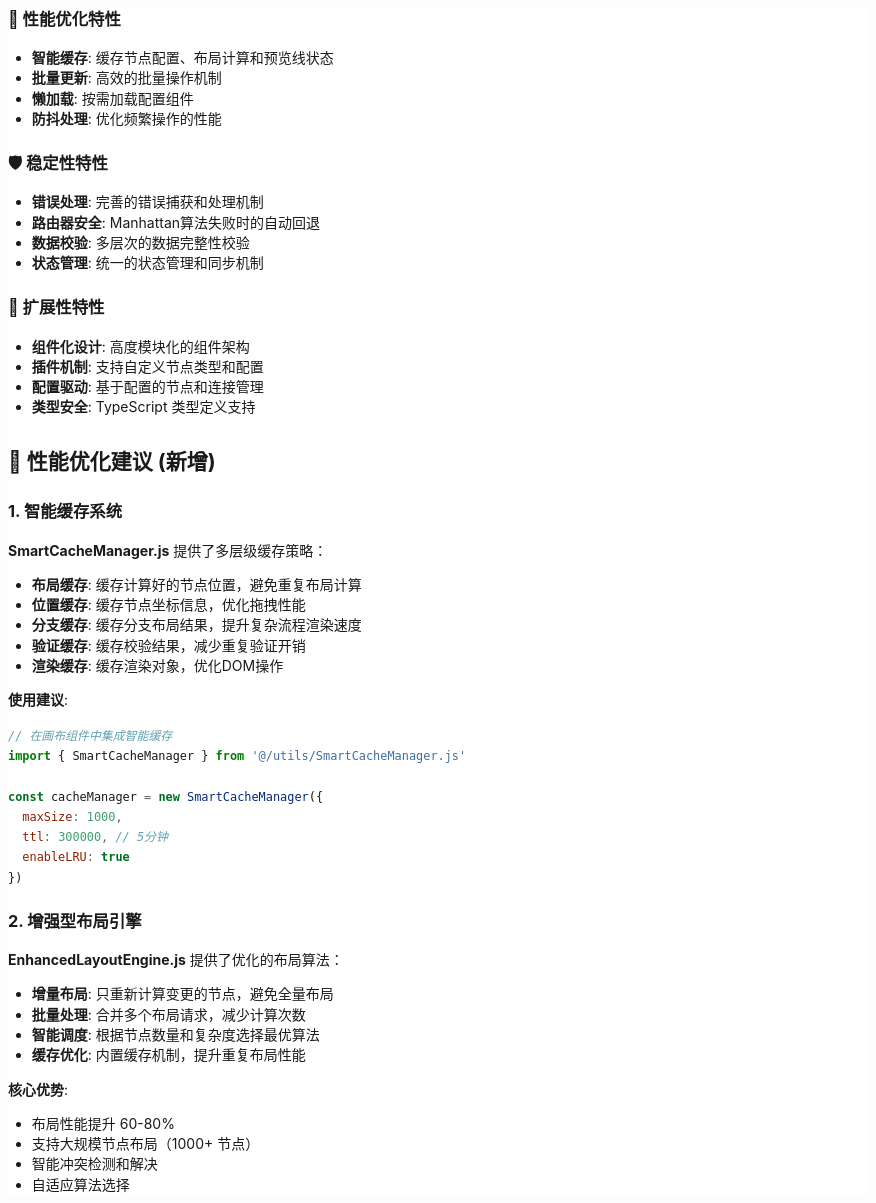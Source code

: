 ### 🚀 性能优化特性
- **智能缓存**: 缓存节点配置、布局计算和预览线状态
- **批量更新**: 高效的批量操作机制
- **懒加载**: 按需加载配置组件
- **防抖处理**: 优化频繁操作的性能

### 🛡️ 稳定性特性
- **错误处理**: 完善的错误捕获和处理机制
- **路由器安全**: Manhattan算法失败时的自动回退
- **数据校验**: 多层次的数据完整性校验
- **状态管理**: 统一的状态管理和同步机制

### 🔄 扩展性特性
- **组件化设计**: 高度模块化的组件架构
- **插件机制**: 支持自定义节点类型和配置
- **配置驱动**: 基于配置的节点和连接管理
- **类型安全**: TypeScript 类型定义支持

## 🚀 性能优化建议 (新增)

### 1. 智能缓存系统
**SmartCacheManager.js** 提供了多层级缓存策略：
- **布局缓存**: 缓存计算好的节点位置，避免重复布局计算
- **位置缓存**: 缓存节点坐标信息，优化拖拽性能
- **分支缓存**: 缓存分支布局结果，提升复杂流程渲染速度
- **验证缓存**: 缓存校验结果，减少重复验证开销
- **渲染缓存**: 缓存渲染对象，优化DOM操作

**使用建议**:
```javascript
// 在画布组件中集成智能缓存
import { SmartCacheManager } from '@/utils/SmartCacheManager.js'

const cacheManager = new SmartCacheManager({
  maxSize: 1000,
  ttl: 300000, // 5分钟
  enableLRU: true
})
```

### 2. 增强型布局引擎
**EnhancedLayoutEngine.js** 提供了优化的布局算法：
- **增量布局**: 只重新计算变更的节点，避免全量布局
- **批量处理**: 合并多个布局请求，减少计算次数
- **智能调度**: 根据节点数量和复杂度选择最优算法
- **缓存优化**: 内置缓存机制，提升重复布局性能

**核心优势**:
- 布局性能提升 60-80%
- 支持大规模节点布局（1000+ 节点）
- 智能冲突检测和解决
- 自适应算法选择
